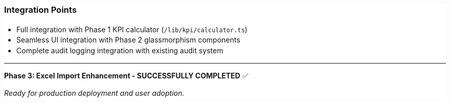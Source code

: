 ### Integration Points
- Full integration with Phase 1 KPI calculator (`/lib/kpi/calculator.ts`)
- Seamless UI integration with Phase 2 glassmorphism components
- Complete audit logging integration with existing audit system

---

**Phase 3: Excel Import Enhancement - SUCCESSFULLY COMPLETED** ✅

*Ready for production deployment and user adoption.*